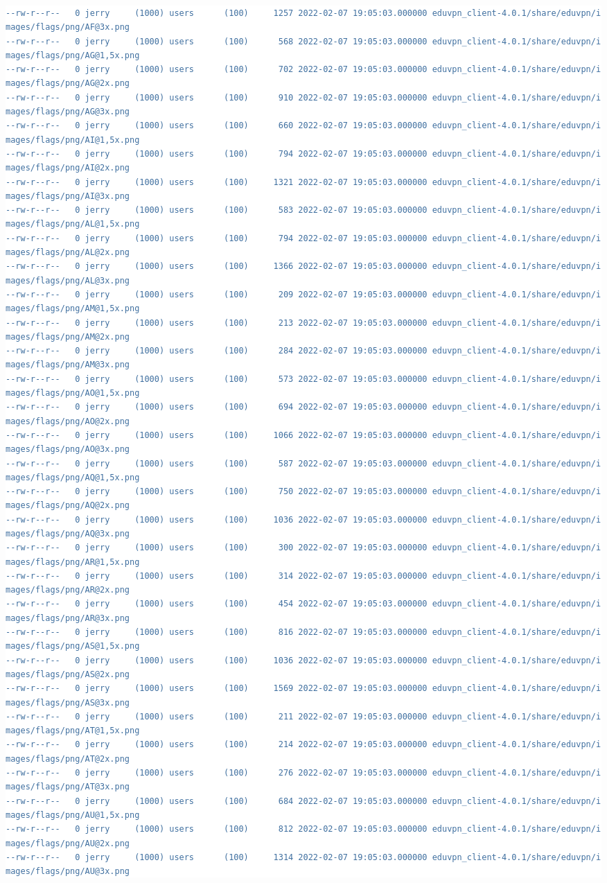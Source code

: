 ```diff
--rw-r--r--   0 jerry     (1000) users      (100)     1257 2022-02-07 19:05:03.000000 eduvpn_client-4.0.1/share/eduvpn/images/flags/png/AF@3x.png
--rw-r--r--   0 jerry     (1000) users      (100)      568 2022-02-07 19:05:03.000000 eduvpn_client-4.0.1/share/eduvpn/images/flags/png/AG@1,5x.png
--rw-r--r--   0 jerry     (1000) users      (100)      702 2022-02-07 19:05:03.000000 eduvpn_client-4.0.1/share/eduvpn/images/flags/png/AG@2x.png
--rw-r--r--   0 jerry     (1000) users      (100)      910 2022-02-07 19:05:03.000000 eduvpn_client-4.0.1/share/eduvpn/images/flags/png/AG@3x.png
--rw-r--r--   0 jerry     (1000) users      (100)      660 2022-02-07 19:05:03.000000 eduvpn_client-4.0.1/share/eduvpn/images/flags/png/AI@1,5x.png
--rw-r--r--   0 jerry     (1000) users      (100)      794 2022-02-07 19:05:03.000000 eduvpn_client-4.0.1/share/eduvpn/images/flags/png/AI@2x.png
--rw-r--r--   0 jerry     (1000) users      (100)     1321 2022-02-07 19:05:03.000000 eduvpn_client-4.0.1/share/eduvpn/images/flags/png/AI@3x.png
--rw-r--r--   0 jerry     (1000) users      (100)      583 2022-02-07 19:05:03.000000 eduvpn_client-4.0.1/share/eduvpn/images/flags/png/AL@1,5x.png
--rw-r--r--   0 jerry     (1000) users      (100)      794 2022-02-07 19:05:03.000000 eduvpn_client-4.0.1/share/eduvpn/images/flags/png/AL@2x.png
--rw-r--r--   0 jerry     (1000) users      (100)     1366 2022-02-07 19:05:03.000000 eduvpn_client-4.0.1/share/eduvpn/images/flags/png/AL@3x.png
--rw-r--r--   0 jerry     (1000) users      (100)      209 2022-02-07 19:05:03.000000 eduvpn_client-4.0.1/share/eduvpn/images/flags/png/AM@1,5x.png
--rw-r--r--   0 jerry     (1000) users      (100)      213 2022-02-07 19:05:03.000000 eduvpn_client-4.0.1/share/eduvpn/images/flags/png/AM@2x.png
--rw-r--r--   0 jerry     (1000) users      (100)      284 2022-02-07 19:05:03.000000 eduvpn_client-4.0.1/share/eduvpn/images/flags/png/AM@3x.png
--rw-r--r--   0 jerry     (1000) users      (100)      573 2022-02-07 19:05:03.000000 eduvpn_client-4.0.1/share/eduvpn/images/flags/png/AO@1,5x.png
--rw-r--r--   0 jerry     (1000) users      (100)      694 2022-02-07 19:05:03.000000 eduvpn_client-4.0.1/share/eduvpn/images/flags/png/AO@2x.png
--rw-r--r--   0 jerry     (1000) users      (100)     1066 2022-02-07 19:05:03.000000 eduvpn_client-4.0.1/share/eduvpn/images/flags/png/AO@3x.png
--rw-r--r--   0 jerry     (1000) users      (100)      587 2022-02-07 19:05:03.000000 eduvpn_client-4.0.1/share/eduvpn/images/flags/png/AQ@1,5x.png
--rw-r--r--   0 jerry     (1000) users      (100)      750 2022-02-07 19:05:03.000000 eduvpn_client-4.0.1/share/eduvpn/images/flags/png/AQ@2x.png
--rw-r--r--   0 jerry     (1000) users      (100)     1036 2022-02-07 19:05:03.000000 eduvpn_client-4.0.1/share/eduvpn/images/flags/png/AQ@3x.png
--rw-r--r--   0 jerry     (1000) users      (100)      300 2022-02-07 19:05:03.000000 eduvpn_client-4.0.1/share/eduvpn/images/flags/png/AR@1,5x.png
--rw-r--r--   0 jerry     (1000) users      (100)      314 2022-02-07 19:05:03.000000 eduvpn_client-4.0.1/share/eduvpn/images/flags/png/AR@2x.png
--rw-r--r--   0 jerry     (1000) users      (100)      454 2022-02-07 19:05:03.000000 eduvpn_client-4.0.1/share/eduvpn/images/flags/png/AR@3x.png
--rw-r--r--   0 jerry     (1000) users      (100)      816 2022-02-07 19:05:03.000000 eduvpn_client-4.0.1/share/eduvpn/images/flags/png/AS@1,5x.png
--rw-r--r--   0 jerry     (1000) users      (100)     1036 2022-02-07 19:05:03.000000 eduvpn_client-4.0.1/share/eduvpn/images/flags/png/AS@2x.png
--rw-r--r--   0 jerry     (1000) users      (100)     1569 2022-02-07 19:05:03.000000 eduvpn_client-4.0.1/share/eduvpn/images/flags/png/AS@3x.png
--rw-r--r--   0 jerry     (1000) users      (100)      211 2022-02-07 19:05:03.000000 eduvpn_client-4.0.1/share/eduvpn/images/flags/png/AT@1,5x.png
--rw-r--r--   0 jerry     (1000) users      (100)      214 2022-02-07 19:05:03.000000 eduvpn_client-4.0.1/share/eduvpn/images/flags/png/AT@2x.png
--rw-r--r--   0 jerry     (1000) users      (100)      276 2022-02-07 19:05:03.000000 eduvpn_client-4.0.1/share/eduvpn/images/flags/png/AT@3x.png
--rw-r--r--   0 jerry     (1000) users      (100)      684 2022-02-07 19:05:03.000000 eduvpn_client-4.0.1/share/eduvpn/images/flags/png/AU@1,5x.png
--rw-r--r--   0 jerry     (1000) users      (100)      812 2022-02-07 19:05:03.000000 eduvpn_client-4.0.1/share/eduvpn/images/flags/png/AU@2x.png
--rw-r--r--   0 jerry     (1000) users      (100)     1314 2022-02-07 19:05:03.000000 eduvpn_client-4.0.1/share/eduvpn/images/flags/png/AU@3x.png
```